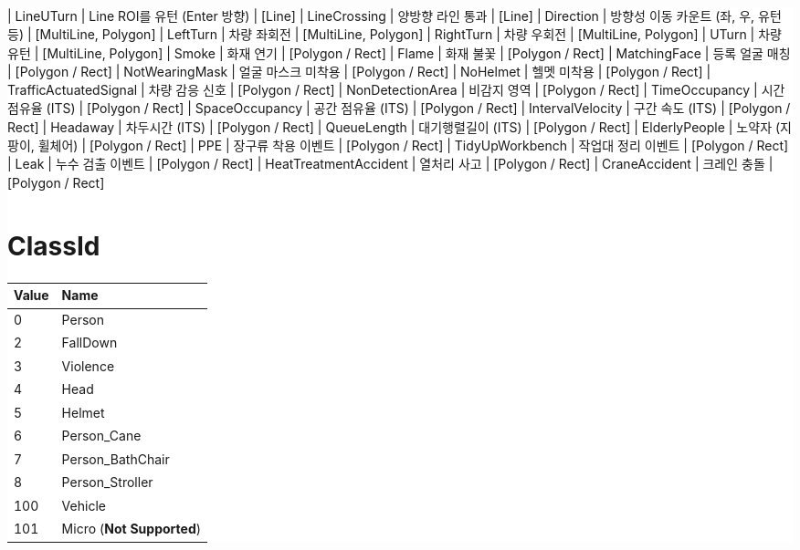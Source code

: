 | LineUTurn | Line ROI를 유턴 (Enter 방향) | [Line]
| LineCrossing | 양방향 라인 통과 | [Line]
| Direction | 방향성 이동 카운트 (좌, 우, 유턴 등) | [MultiLine, Polygon]
| LeftTurn | 차량 좌회전 | [MultiLine, Polygon]
| RightTurn | 차량 우회전 | [MultiLine, Polygon]
| UTurn | 차량 유턴 | [MultiLine, Polygon]
| Smoke | 화재 연기 | [Polygon / Rect]
| Flame | 화재 불꽃 | [Polygon / Rect]
| MatchingFace | 등록 얼굴 매칭 | [Polygon / Rect]
| NotWearingMask | 얼굴 마스크 미착용 | [Polygon / Rect]
| NoHelmet | 헬멧 미착용 | [Polygon / Rect]
| TrafficActuatedSignal | 차량 감응 신호 | [Polygon / Rect]
| NonDetectionArea | 비감지 영역 | [Polygon / Rect]
| TimeOccupancy | 시간 점유율 (ITS) | [Polygon / Rect]
| SpaceOccupancy | 공간 점유율 (ITS) | [Polygon / Rect]
| IntervalVelocity | 구간 속도 (ITS) | [Polygon / Rect]
| Headaway | 차두시간 (ITS) | [Polygon / Rect]
| QueueLength | 대기행렬길이 (ITS) | [Polygon / Rect]
| ElderlyPeople | 노약자 (지팡이, 휠체어) | [Polygon / Rect]
| PPE | 장구류 착용 이벤트 | [Polygon / Rect]
| TidyUpWorkbench | 작업대 정리 이벤트 | [Polygon / Rect]
| Leak | 누수 검출 이벤트 | [Polygon / Rect]
| HeatTreatmentAccident | 열처리 사고 | [Polygon / Rect]
| CraneAccident | 크레인 충돌 | [Polygon / Rect]

# ClassId

| Value | Name |
| :---- | :---- |
| 0 | Person |
| 2 | FallDown |
| 3 | Violence |
| 4 | Head |
| 5 | Helmet |
| 6 | Person_Cane |
| 7 | Person_BathChair |
| 8 | Person_Stroller |
| 100 | Vehicle |
| 101 | Micro (**Not Supported**)|